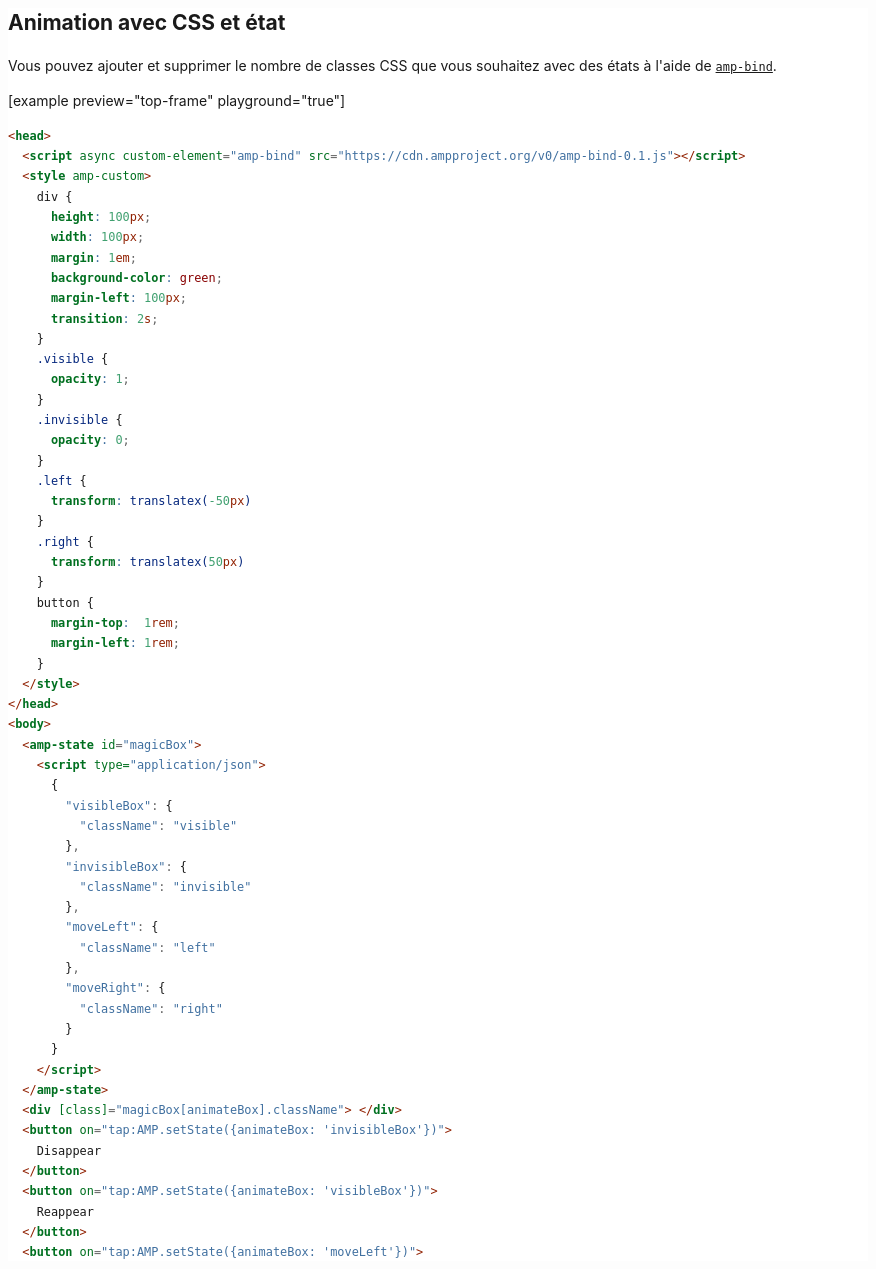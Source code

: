 ## Animation avec CSS et état

Vous pouvez ajouter et supprimer le nombre de classes CSS que vous souhaitez avec des états à l'aide de [`amp-bind`](../../../../documentation/components/reference/amp-bind.md).

[example preview="top-frame" playground="true"]
```html
<head>
  <script async custom-element="amp-bind" src="https://cdn.ampproject.org/v0/amp-bind-0.1.js"></script>
  <style amp-custom>
    div {
      height: 100px;
      width: 100px;
      margin: 1em;
      background-color: green;
      margin-left: 100px;
      transition: 2s;
    }
    .visible {
      opacity: 1;
    }
    .invisible {
      opacity: 0;
    }
    .left {
      transform: translatex(-50px)
    }
    .right {
      transform: translatex(50px)
    }
    button {
      margin-top:  1rem;
      margin-left: 1rem;
    }
  </style>
</head>
<body>
  <amp-state id="magicBox">
    <script type="application/json">
      {
        "visibleBox": {
          "className": "visible"
        },
        "invisibleBox": {
          "className": "invisible"
        },
        "moveLeft": {
          "className": "left"
        },
        "moveRight": {
          "className": "right"
        }
      }
    </script>
  </amp-state>
  <div [class]="magicBox[animateBox].className"> </div>
  <button on="tap:AMP.setState({animateBox: 'invisibleBox'})">
    Disappear
  </button>
  <button on="tap:AMP.setState({animateBox: 'visibleBox'})">
    Reappear
  </button>
  <button on="tap:AMP.setState({animateBox: 'moveLeft'})">
```